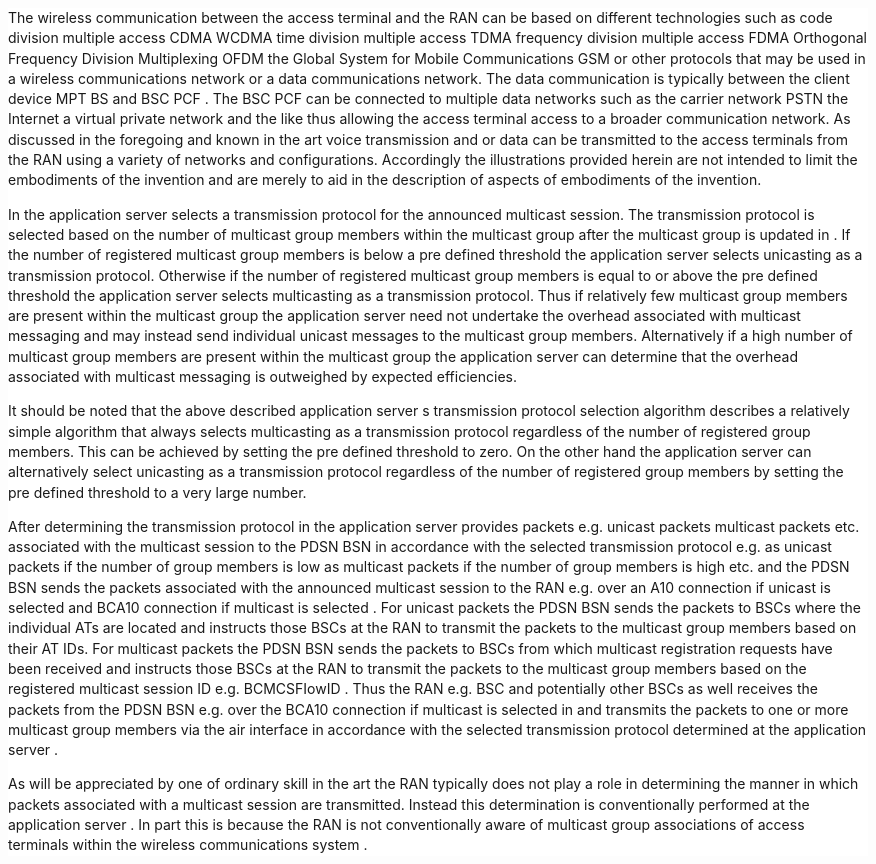 The wireless communication between the access terminal and the RAN can be based on different technologies such as code division multiple access CDMA WCDMA time division multiple access TDMA frequency division multiple access FDMA Orthogonal Frequency Division Multiplexing OFDM the Global System for Mobile Communications GSM or other protocols that may be used in a wireless communications network or a data communications network. The data communication is typically between the client device MPT BS and BSC PCF . The BSC PCF can be connected to multiple data networks such as the carrier network PSTN the Internet a virtual private network and the like thus allowing the access terminal access to a broader communication network. As discussed in the foregoing and known in the art voice transmission and or data can be transmitted to the access terminals from the RAN using a variety of networks and configurations. Accordingly the illustrations provided herein are not intended to limit the embodiments of the invention and are merely to aid in the description of aspects of embodiments of the invention.

In the application server selects a transmission protocol for the announced multicast session. The transmission protocol is selected based on the number of multicast group members within the multicast group after the multicast group is updated in . If the number of registered multicast group members is below a pre defined threshold the application server selects unicasting as a transmission protocol. Otherwise if the number of registered multicast group members is equal to or above the pre defined threshold the application server selects multicasting as a transmission protocol. Thus if relatively few multicast group members are present within the multicast group the application server need not undertake the overhead associated with multicast messaging and may instead send individual unicast messages to the multicast group members. Alternatively if a high number of multicast group members are present within the multicast group the application server can determine that the overhead associated with multicast messaging is outweighed by expected efficiencies.

It should be noted that the above described application server s transmission protocol selection algorithm describes a relatively simple algorithm that always selects multicasting as a transmission protocol regardless of the number of registered group members. This can be achieved by setting the pre defined threshold to zero. On the other hand the application server can alternatively select unicasting as a transmission protocol regardless of the number of registered group members by setting the pre defined threshold to a very large number.

After determining the transmission protocol in the application server provides packets e.g. unicast packets multicast packets etc. associated with the multicast session to the PDSN BSN in accordance with the selected transmission protocol e.g. as unicast packets if the number of group members is low as multicast packets if the number of group members is high etc. and the PDSN BSN sends the packets associated with the announced multicast session to the RAN e.g. over an A10 connection if unicast is selected and BCA10 connection if multicast is selected . For unicast packets the PDSN BSN sends the packets to BSCs where the individual ATs are located and instructs those BSCs at the RAN to transmit the packets to the multicast group members based on their AT IDs. For multicast packets the PDSN BSN sends the packets to BSCs from which multicast registration requests have been received and instructs those BSCs at the RAN to transmit the packets to the multicast group members based on the registered multicast session ID e.g. BCMCSFIowID . Thus the RAN e.g. BSC and potentially other BSCs as well receives the packets from the PDSN BSN e.g. over the BCA10 connection if multicast is selected in and transmits the packets to one or more multicast group members via the air interface in accordance with the selected transmission protocol determined at the application server .

As will be appreciated by one of ordinary skill in the art the RAN typically does not play a role in determining the manner in which packets associated with a multicast session are transmitted. Instead this determination is conventionally performed at the application server . In part this is because the RAN is not conventionally aware of multicast group associations of access terminals within the wireless communications system .
